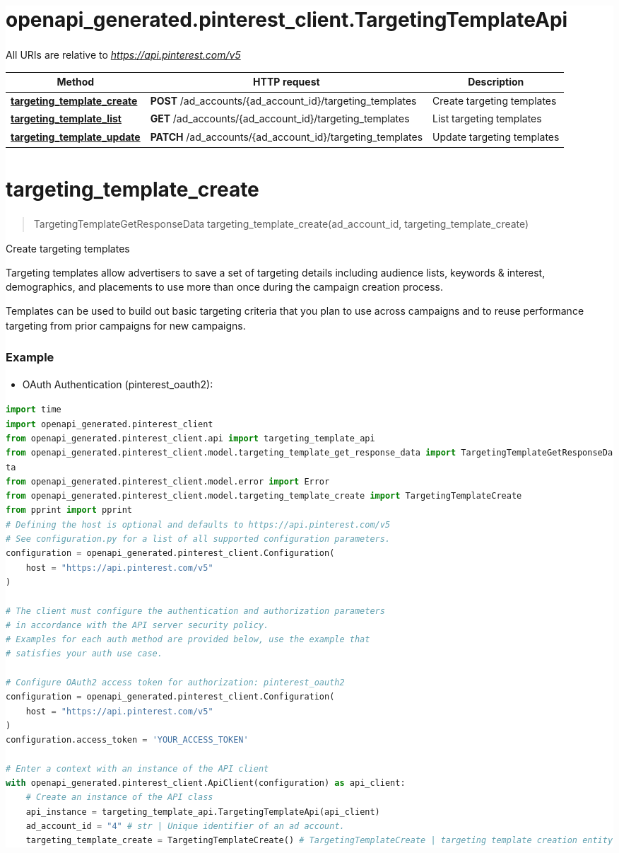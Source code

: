 # openapi_generated.pinterest_client.TargetingTemplateApi

All URIs are relative to *https://api.pinterest.com/v5*

Method | HTTP request | Description
------------- | ------------- | -------------
[**targeting_template_create**](TargetingTemplateApi.md#targeting_template_create) | **POST** /ad_accounts/{ad_account_id}/targeting_templates | Create targeting templates
[**targeting_template_list**](TargetingTemplateApi.md#targeting_template_list) | **GET** /ad_accounts/{ad_account_id}/targeting_templates | List targeting templates
[**targeting_template_update**](TargetingTemplateApi.md#targeting_template_update) | **PATCH** /ad_accounts/{ad_account_id}/targeting_templates | Update targeting templates


# **targeting_template_create**
> TargetingTemplateGetResponseData targeting_template_create(ad_account_id, targeting_template_create)

Create targeting templates

<p>Targeting templates allow advertisers to save a set of targeting details including audience lists,  keywords & interest, demographics, and placements to use more than once during the campaign creation process.</p>  <p>Templates can be used to build out basic targeting criteria that you plan to use across campaigns and to reuse   performance targeting from prior campaigns for new campaigns.</p>

### Example

* OAuth Authentication (pinterest_oauth2):

```python
import time
import openapi_generated.pinterest_client
from openapi_generated.pinterest_client.api import targeting_template_api
from openapi_generated.pinterest_client.model.targeting_template_get_response_data import TargetingTemplateGetResponseData
from openapi_generated.pinterest_client.model.error import Error
from openapi_generated.pinterest_client.model.targeting_template_create import TargetingTemplateCreate
from pprint import pprint
# Defining the host is optional and defaults to https://api.pinterest.com/v5
# See configuration.py for a list of all supported configuration parameters.
configuration = openapi_generated.pinterest_client.Configuration(
    host = "https://api.pinterest.com/v5"
)

# The client must configure the authentication and authorization parameters
# in accordance with the API server security policy.
# Examples for each auth method are provided below, use the example that
# satisfies your auth use case.

# Configure OAuth2 access token for authorization: pinterest_oauth2
configuration = openapi_generated.pinterest_client.Configuration(
    host = "https://api.pinterest.com/v5"
)
configuration.access_token = 'YOUR_ACCESS_TOKEN'

# Enter a context with an instance of the API client
with openapi_generated.pinterest_client.ApiClient(configuration) as api_client:
    # Create an instance of the API class
    api_instance = targeting_template_api.TargetingTemplateApi(api_client)
    ad_account_id = "4" # str | Unique identifier of an ad account.
    targeting_template_create = TargetingTemplateCreate() # TargetingTemplateCreate | targeting template creation entity

```